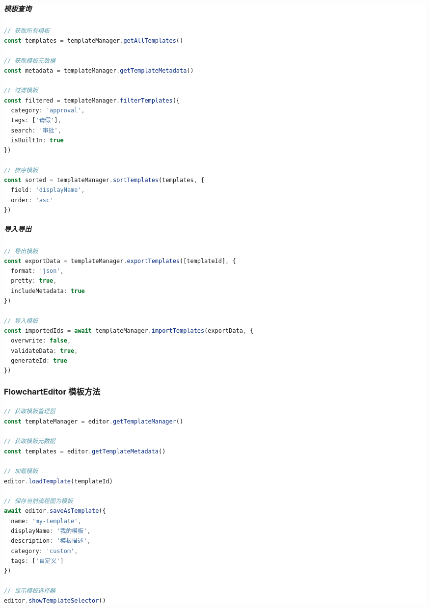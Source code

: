 ##### 模板查询

```typescript
// 获取所有模板
const templates = templateManager.getAllTemplates()

// 获取模板元数据
const metadata = templateManager.getTemplateMetadata()

// 过滤模板
const filtered = templateManager.filterTemplates({
  category: 'approval',
  tags: ['请假'],
  search: '审批',
  isBuiltIn: true
})

// 排序模板
const sorted = templateManager.sortTemplates(templates, {
  field: 'displayName',
  order: 'asc'
})
```

##### 导入导出

```typescript
// 导出模板
const exportData = templateManager.exportTemplates([templateId], {
  format: 'json',
  pretty: true,
  includeMetadata: true
})

// 导入模板
const importedIds = await templateManager.importTemplates(exportData, {
  overwrite: false,
  validateData: true,
  generateId: true
})
```

### FlowchartEditor 模板方法

```typescript
// 获取模板管理器
const templateManager = editor.getTemplateManager()

// 获取模板元数据
const templates = editor.getTemplateMetadata()

// 加载模板
editor.loadTemplate(templateId)

// 保存当前流程图为模板
await editor.saveAsTemplate({
  name: 'my-template',
  displayName: '我的模板',
  description: '模板描述',
  category: 'custom',
  tags: ['自定义']
})

// 显示模板选择器
editor.showTemplateSelector()
```